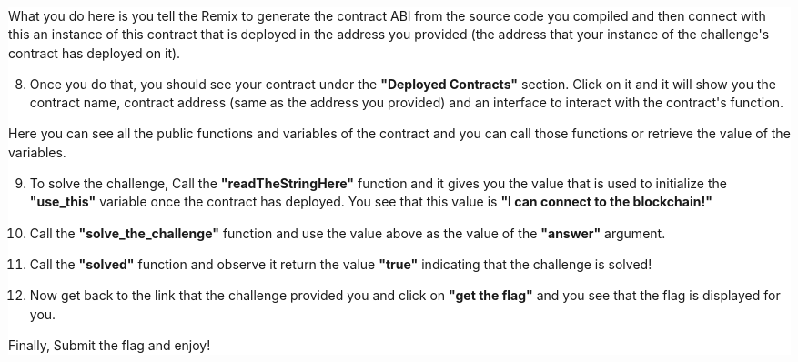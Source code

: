 What you do here is you tell the Remix to generate the contract ABI from the source code you compiled and then connect with this an instance of this contract that is deployed in the address you provided (the address that your instance of the challenge's contract has deployed on it).

8. Once you do that, you should see your contract under the **"Deployed Contracts"** section. Click on it and it will show you the contract name, contract address (same as the address you provided) and an interface to interact with the contract's function.

Here you can see all the public functions and variables of the contract and you can call those functions or retrieve the value of the variables.

9. To solve the challenge, Call the **"readTheStringHere"** function and it gives you the value that is used to initialize the **"use_this"** variable once the contract has deployed. You see that this value is **"I can connect to the blockchain!"**

10. Call the **"solve_the_challenge"** function and use the value above as the value of the **"answer"** argument.

11. Call the **"solved"** function and observe it return the value **"true"** indicating that the challenge is solved!

12. Now get back to the link that the challenge provided you and click on **"get the flag"** and you see that the flag is displayed for you.

Finally, Submit the flag and enjoy!
